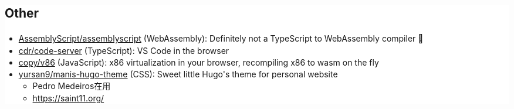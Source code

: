 ## Other

- [AssemblyScript/assemblyscript](https://github.com/AssemblyScript/assemblyscript) (WebAssembly): Definitely not a TypeScript to WebAssembly compiler 🚀
- [cdr/code-server](https://github.com/cdr/code-server) (TypeScript): VS Code in the browser
- [copy/v86](https://github.com/copy/v86) (JavaScript): x86 virtualization in your browser, recompiling x86 to wasm on the fly
- [yursan9/manis-hugo-theme](https://github.com/yursan9/manis-hugo-theme) (CSS): Sweet little Hugo's theme for personal website
  - Pedro Medeiros在用
  - https://saint11.org/
